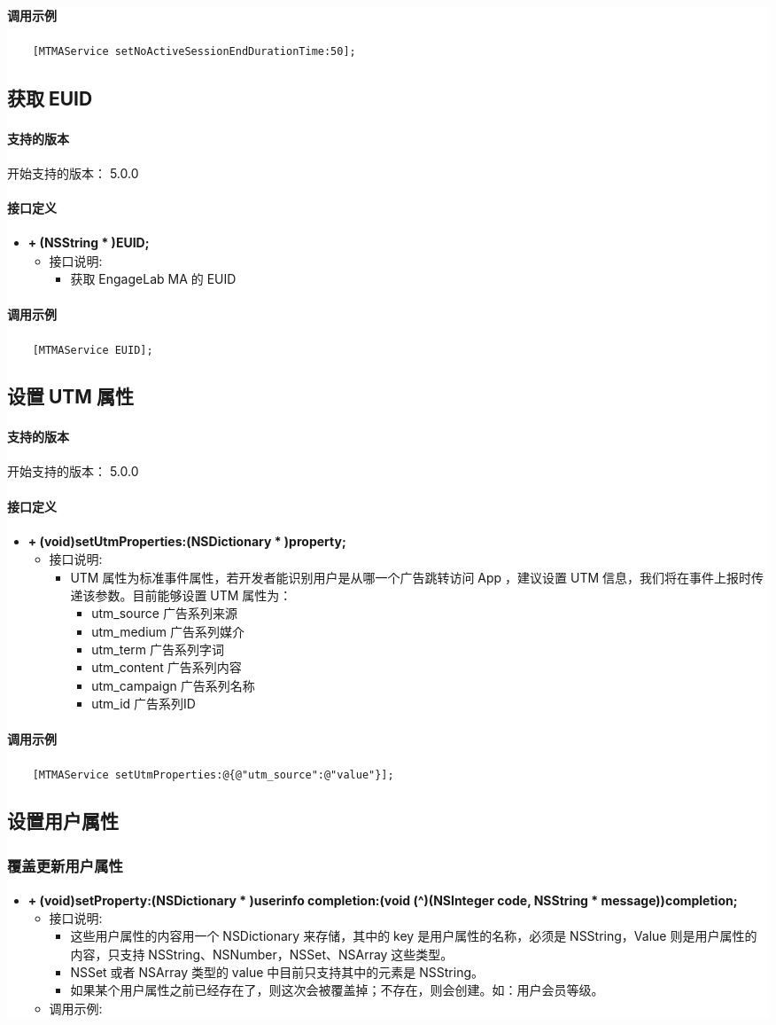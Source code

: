 #### 调用示例

```
    [MTMAService setNoActiveSessionEndDurationTime:50];
```

## 获取 EUID

#### 支持的版本

开始支持的版本： 5.0.0

#### 接口定义

- **+ (NSString * )EUID;** 
   - 接口说明: 
      - 获取 EngageLab MA 的 EUID

#### 调用示例

```
    [MTMAService EUID];
```

## 设置 UTM 属性

#### 支持的版本

开始支持的版本： 5.0.0

#### 接口定义

- **+ (void)setUtmProperties:(NSDictionary * )property;** 
   - 接口说明: 
      - UTM 属性为标准事件属性，若开发者能识别用户是从哪一个广告跳转访问 App ，建议设置 UTM 信息，我们将在事件上报时传递该参数。目前能够设置 UTM 属性为：
         - utm_source 广告系列来源
         - utm_medium 广告系列媒介
         - utm_term 广告系列字词
         - utm_content 广告系列内容
         - utm_campaign 广告系列名称
         - utm_id 广告系列ID

#### 调用示例

```
   	[MTMAService setUtmProperties:@{@"utm_source":@"value"}];
```


## 设置用户属性

### 覆盖更新用户属性

- **+ (void)setProperty:(NSDictionary * )userinfo completion:(void (^)(NSInteger code, NSString * message))completion;** 
   - 接口说明: 
      - 这些用户属性的内容用一个 NSDictionary 来存储，其中的 key 是用户属性的名称，必须是 NSString，Value 则是用户属性的内容，只支持 NSString、NSNumber，NSSet、NSArray 这些类型。
      - NSSet 或者 NSArray 类型的 value 中目前只支持其中的元素是 NSString。
      - 如果某个用户属性之前已经存在了，则这次会被覆盖掉；不存在，则会创建。如：用户会员等级。
   - 调用示例:
